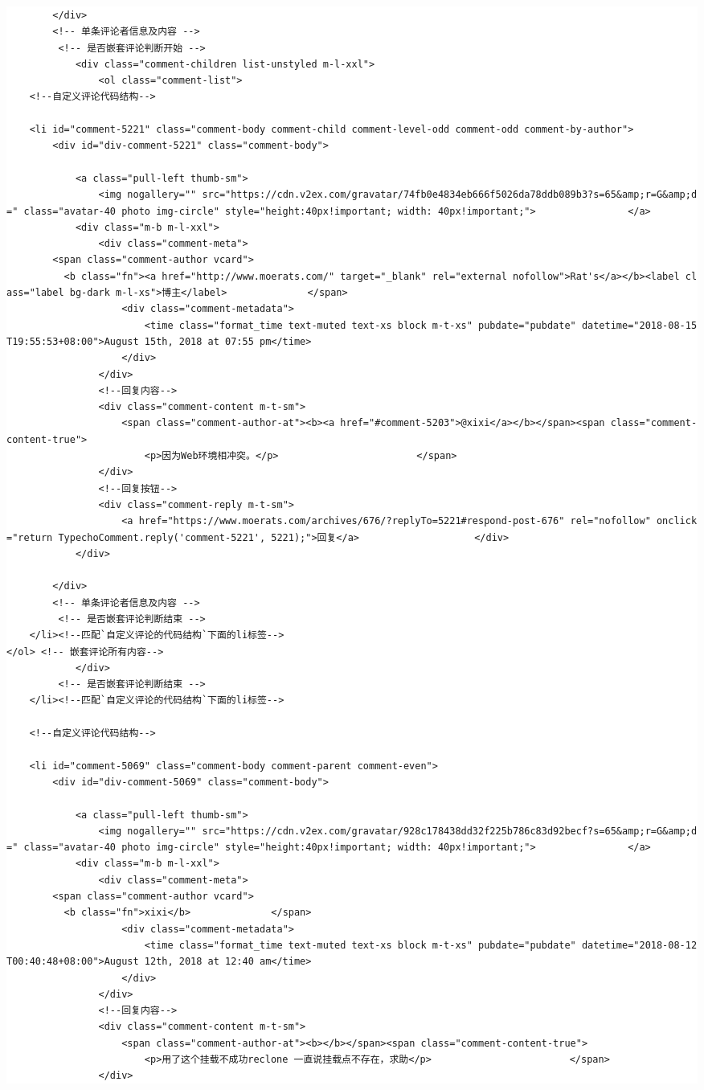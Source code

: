             </div>
            <!-- 单条评论者信息及内容 -->
             <!-- 是否嵌套评论判断开始 -->
                <div class="comment-children list-unstyled m-l-xxl">
                    <ol class="comment-list">
        <!--自定义评论代码结构-->

        <li id="comment-5221" class="comment-body comment-child comment-level-odd comment-odd comment-by-author">
            <div id="div-comment-5221" class="comment-body">

                <a class="pull-left thumb-sm">
                    <img nogallery="" src="https://cdn.v2ex.com/gravatar/74fb0e4834eb666f5026da78ddb089b3?s=65&amp;r=G&amp;d=" class="avatar-40 photo img-circle" style="height:40px!important; width: 40px!important;">                </a>
                <div class="m-b m-l-xxl">
                    <div class="comment-meta">
            <span class="comment-author vcard">
              <b class="fn"><a href="http://www.moerats.com/" target="_blank" rel="external nofollow">Rat's</a></b><label class="label bg-dark m-l-xs">博主</label>              </span>
                        <div class="comment-metadata">
                            <time class="format_time text-muted text-xs block m-t-xs" pubdate="pubdate" datetime="2018-08-15T19:55:53+08:00">August 15th, 2018 at 07:55 pm</time>
                        </div>
                    </div>
                    <!--回复内容-->
                    <div class="comment-content m-t-sm">
                        <span class="comment-author-at"><b><a href="#comment-5203">@xixi</a></b></span><span class="comment-content-true">
                            <p>因为Web环境相冲突。</p>                        </span>
                    </div>
                    <!--回复按钮-->
                    <div class="comment-reply m-t-sm">
                        <a href="https://www.moerats.com/archives/676/?replyTo=5221#respond-post-676" rel="nofollow" onclick="return TypechoComment.reply('comment-5221', 5221);">回复</a>                    </div>
                </div>

            </div>
            <!-- 单条评论者信息及内容 -->
             <!-- 是否嵌套评论判断结束 -->
        </li><!--匹配`自定义评论的代码结构`下面的li标签-->
    </ol> <!-- 嵌套评论所有内容-->
                </div>
             <!-- 是否嵌套评论判断结束 -->
        </li><!--匹配`自定义评论的代码结构`下面的li标签-->
    
        <!--自定义评论代码结构-->

        <li id="comment-5069" class="comment-body comment-parent comment-even">
            <div id="div-comment-5069" class="comment-body">

                <a class="pull-left thumb-sm">
                    <img nogallery="" src="https://cdn.v2ex.com/gravatar/928c178438dd32f225b786c83d92becf?s=65&amp;r=G&amp;d=" class="avatar-40 photo img-circle" style="height:40px!important; width: 40px!important;">                </a>
                <div class="m-b m-l-xxl">
                    <div class="comment-meta">
            <span class="comment-author vcard">
              <b class="fn">xixi</b>              </span>
                        <div class="comment-metadata">
                            <time class="format_time text-muted text-xs block m-t-xs" pubdate="pubdate" datetime="2018-08-12T00:40:48+08:00">August 12th, 2018 at 12:40 am</time>
                        </div>
                    </div>
                    <!--回复内容-->
                    <div class="comment-content m-t-sm">
                        <span class="comment-author-at"><b></b></span><span class="comment-content-true">
                            <p>用了这个挂载不成功reclone 一直说挂载点不存在，求助</p>                        </span>
                    </div>